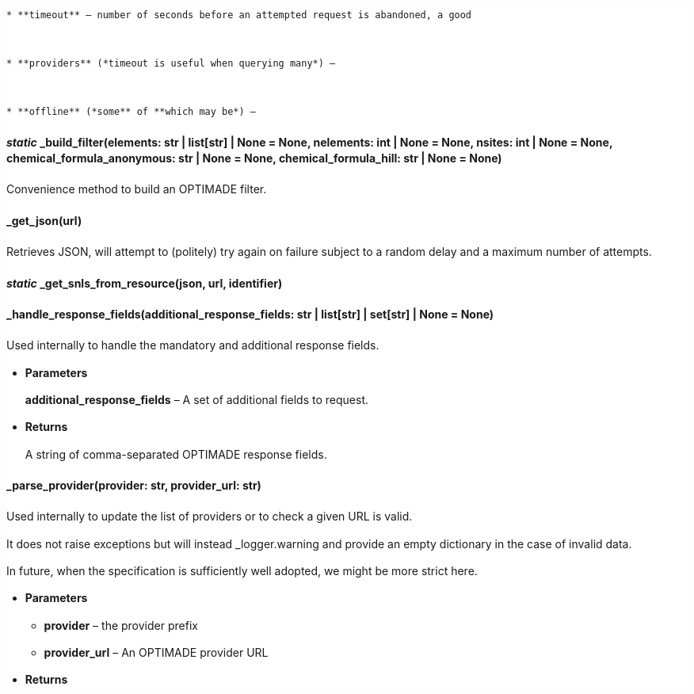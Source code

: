     * **timeout** – number of seconds before an attempted request is abandoned, a good


    * **providers** (*timeout is useful when querying many*) –


    * **offline** (*some** of **which may be*) –



#### _static_ _build_filter(elements: str | list[str] | None = None, nelements: int | None = None, nsites: int | None = None, chemical_formula_anonymous: str | None = None, chemical_formula_hill: str | None = None)
Convenience method to build an OPTIMADE filter.


#### _get_json(url)
Retrieves JSON, will attempt to (politely) try again on failure subject to a
random delay and a maximum number of attempts.


#### _static_ _get_snls_from_resource(json, url, identifier)

#### _handle_response_fields(additional_response_fields: str | list[str] | set[str] | None = None)
Used internally to handle the mandatory and additional response fields.


* **Parameters**

    **additional_response_fields** – A set of additional fields to request.



* **Returns**

    A string of comma-separated OPTIMADE response fields.



#### _parse_provider(provider: str, provider_url: str)
Used internally to update the list of providers or to
check a given URL is valid.

It does not raise exceptions but will instead _logger.warning and provide
an empty dictionary in the case of invalid data.

In future, when the specification  is sufficiently well adopted,
we might be more strict here.


* **Parameters**


    * **provider** – the provider prefix


    * **provider_url** – An OPTIMADE provider URL



* **Returns**
